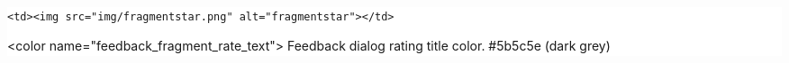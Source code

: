     <td><img src="img/fragmentstar.png" alt="fragmentstar"></td>
  </tr>
  <tr>
    <td>&lt;color name=&quot;feedback_fragment_rate_text&quot;&gt;</td>
    <td>Feedback dialog rating title color.</td>
    <td>#5b5c5e (dark grey)</td>